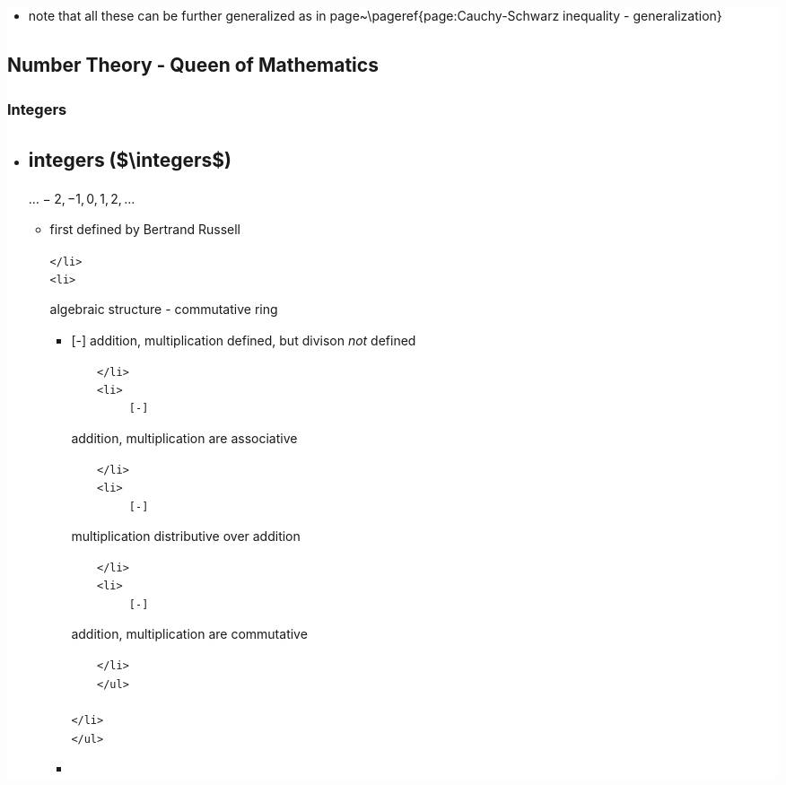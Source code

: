 
</div>
<ul>
<li>
	 note that <span class="eemph">all these can be further generalized
as in page~\pageref{page:Cauchy-Schwarz inequality - generalization}</span>

</li>
</ul>

<h2 id="number-theory">Number Theory - Queen of Mathematics</h2>


<h3 id="my-foilhead-29">Integers</h3>

<ul>
<li>
	
integers ($\integers$)
-
$\ldots -2, -1, 0, 1, 2, \ldots$
	<ul>
	<li>
		
first defined by Bertrand Russell

	</li>
	<li>
		
algebraic structure - commutative ring
		<ul>
		<li>
			 [-]
addition, multiplication defined, but divison <i>not</i> defined

		</li>
		<li>
			 [-]
addition, multiplication are associative

		</li>
		<li>
			 [-]
multiplication distributive over addition

		</li>
		<li>
			 [-]
addition, multiplication are commutative

		</li>
		</ul>

	</li>
	</ul>

</li>
<li>
	